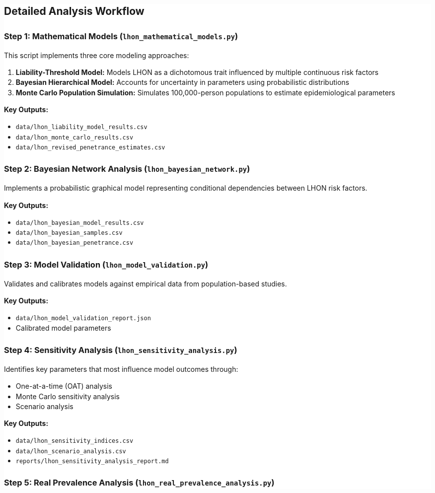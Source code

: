 ## Detailed Analysis Workflow

### Step 1: Mathematical Models (`lhon_mathematical_models.py`)

This script implements three core modeling approaches:

1. **Liability-Threshold Model:** Models LHON as a dichotomous trait influenced by multiple continuous risk factors
2. **Bayesian Hierarchical Model:** Accounts for uncertainty in parameters using probabilistic distributions
3. **Monte Carlo Population Simulation:** Simulates 100,000-person populations to estimate epidemiological parameters

**Key Outputs:**
- `data/lhon_liability_model_results.csv`
- `data/lhon_monte_carlo_results.csv`
- `data/lhon_revised_penetrance_estimates.csv`

### Step 2: Bayesian Network Analysis (`lhon_bayesian_network.py`)

Implements a probabilistic graphical model representing conditional dependencies between LHON risk factors.

**Key Outputs:**
- `data/lhon_bayesian_model_results.csv`
- `data/lhon_bayesian_samples.csv`
- `data/lhon_bayesian_penetrance.csv`

### Step 3: Model Validation (`lhon_model_validation.py`)

Validates and calibrates models against empirical data from population-based studies.

**Key Outputs:**
- `data/lhon_model_validation_report.json`
- Calibrated model parameters

### Step 4: Sensitivity Analysis (`lhon_sensitivity_analysis.py`)

Identifies key parameters that most influence model outcomes through:
- One-at-a-time (OAT) analysis
- Monte Carlo sensitivity analysis
- Scenario analysis

**Key Outputs:**
- `data/lhon_sensitivity_indices.csv`
- `data/lhon_scenario_analysis.csv`
- `reports/lhon_sensitivity_analysis_report.md`

### Step 5: Real Prevalence Analysis (`lhon_real_prevalence_analysis.py`)
